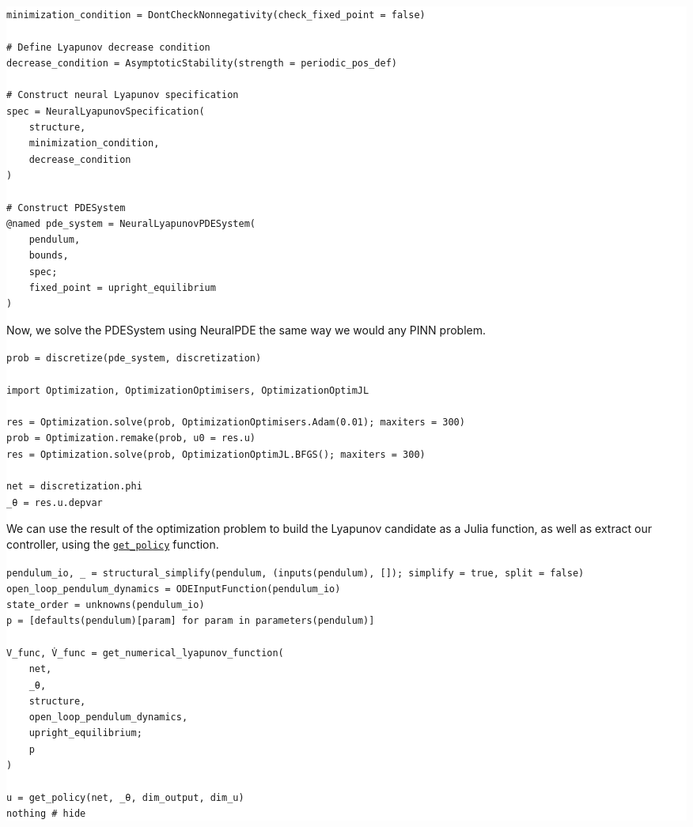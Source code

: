 ```@example policy_search
minimization_condition = DontCheckNonnegativity(check_fixed_point = false)

# Define Lyapunov decrease condition
decrease_condition = AsymptoticStability(strength = periodic_pos_def)

# Construct neural Lyapunov specification
spec = NeuralLyapunovSpecification(
    structure,
    minimization_condition,
    decrease_condition
)

# Construct PDESystem 
@named pde_system = NeuralLyapunovPDESystem(
    pendulum,
    bounds,
    spec;
    fixed_point = upright_equilibrium
)
```

Now, we solve the PDESystem using NeuralPDE the same way we would any PINN problem.

```@example policy_search
prob = discretize(pde_system, discretization)

import Optimization, OptimizationOptimisers, OptimizationOptimJL

res = Optimization.solve(prob, OptimizationOptimisers.Adam(0.01); maxiters = 300)
prob = Optimization.remake(prob, u0 = res.u)
res = Optimization.solve(prob, OptimizationOptimJL.BFGS(); maxiters = 300)

net = discretization.phi
_θ = res.u.depvar
```

We can use the result of the optimization problem to build the Lyapunov candidate as a Julia function, as well as extract our controller, using the [`get_policy`](@ref) function.

```@example policy_search
pendulum_io, _ = structural_simplify(pendulum, (inputs(pendulum), []); simplify = true, split = false)
open_loop_pendulum_dynamics = ODEInputFunction(pendulum_io)
state_order = unknowns(pendulum_io)
p = [defaults(pendulum)[param] for param in parameters(pendulum)]

V_func, V̇_func = get_numerical_lyapunov_function(
    net,
    _θ,
    structure,
    open_loop_pendulum_dynamics,
    upright_equilibrium;
    p
)

u = get_policy(net, _θ, dim_output, dim_u)
nothing # hide
```
